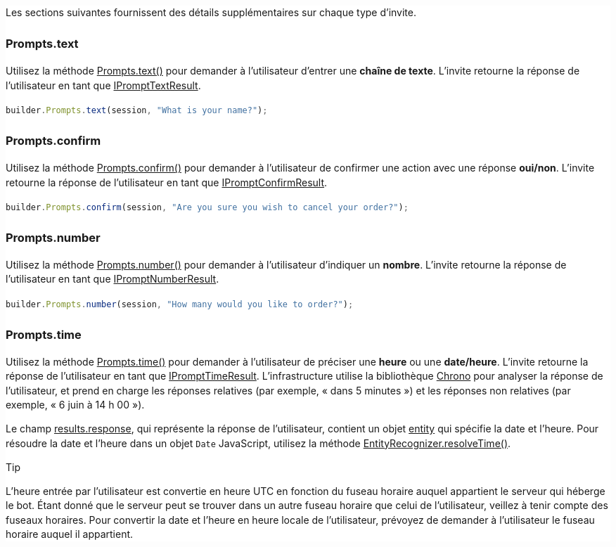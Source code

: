 Les sections suivantes fournissent des détails supplémentaires sur chaque type d’invite.

### <a name="promptstext"></a>Prompts.text

Utilisez la méthode [Prompts.text()][PromptsText] pour demander à l’utilisateur d’entrer une **chaîne de texte**. L’invite retourne la réponse de l’utilisateur en tant que [IPromptTextResult][IPromptTextResult].

```javascript
builder.Prompts.text(session, "What is your name?");
```

### <a name="promptsconfirm"></a>Prompts.confirm

Utilisez la méthode [Prompts.confirm()][PromptsConfirm] pour demander à l’utilisateur de confirmer une action avec une réponse **oui/non**. L’invite retourne la réponse de l’utilisateur en tant que [IPromptConfirmResult](http://docs.botframework.com/en-us/node/builder/chat-reference/interfaces/_botbuilder_d_.ipromptconfirmresult.html).

```javascript
builder.Prompts.confirm(session, "Are you sure you wish to cancel your order?");
```

### <a name="promptsnumber"></a>Prompts.number

Utilisez la méthode [Prompts.number()][PromptsNumber] pour demander à l’utilisateur d’indiquer un **nombre**. L’invite retourne la réponse de l’utilisateur en tant que [IPromptNumberResult](http://docs.botframework.com/en-us/node/builder/chat-reference/interfaces/_botbuilder_d_.ipromptnumberresult.html).

```javascript
builder.Prompts.number(session, "How many would you like to order?");
```

### <a name="promptstime"></a>Prompts.time

Utilisez la méthode [Prompts.time()][PromptsTime] pour demander à l’utilisateur de préciser une **heure** ou une **date/heure**. L’invite retourne la réponse de l’utilisateur en tant que [IPromptTimeResult](http://docs.botframework.com/en-us/node/builder/chat-reference/interfaces/_botbuilder_d_.iprompttimeresult.html). L’infrastructure utilise la bibliothèque [Chrono](https://github.com/wanasit/chrono) pour analyser la réponse de l’utilisateur, et prend en charge les réponses relatives (par exemple, « dans 5 minutes ») et les réponses non relatives (par exemple, « 6 juin à 14 h 00 »).

Le champ [results.response](http://docs.botframework.com/en-us/node/builder/chat-reference/interfaces/_botbuilder_d_.iprompttimeresult.html#response), qui représente la réponse de l’utilisateur, contient un objet [entity](http://docs.botframework.com/en-us/node/builder/chat-reference/interfaces/_botbuilder_d_.ientity.html) qui spécifie la date et l’heure. Pour résoudre la date et l’heure dans un objet `Date` JavaScript, utilisez la méthode [EntityRecognizer.resolveTime()](http://docs.botframework.com/en-us/node/builder/chat-reference/classes/_botbuilder_d_.entityrecognizer.html#resolvetime).

> [!TIP] 
> L’heure entrée par l’utilisateur est convertie en heure UTC en fonction du fuseau horaire auquel appartient le serveur qui héberge le bot. Étant donné que le serveur peut se trouver dans un autre fuseau horaire que celui de l’utilisateur, veillez à tenir compte des fuseaux horaires. Pour convertir la date et l’heure en heure locale de l’utilisateur, prévoyez de demander à l’utilisateur le fuseau horaire auquel il appartient.


[SendAttachments]: bot-builder-nodejs-send-receive-attachments.md
[SendCardWithButtons]: bot-builder-nodejs-send-rich-cards.md
[RecognizeUserIntent]: bot-builder-nodejs-recognize-intent-messages.md
[SaveUserData]: bot-builder-nodejs-save-user-data.md
[UniversalBot]: https://docs.botframework.com/en-us/node/builder/chat-reference/classes/_botbuilder_d_.universalbot.html
[ChatConnector]: https://docs.botframework.com/en-us/node/builder/chat-reference/classes/_botbuilder_d_.chatconnector.html
[Session]: https://docs.botframework.com/en-us/node/builder/chat-reference/classes/_botbuilder_d_.session
[SendTyping]: https://docs.botframework.com/en-us/node/builder/chat-reference/classes/_botbuilder_d_.session#sendtyping
[EndDialogWithResult]: https://docs.botframework.com/en-us/node/builder/chat-reference/classes/_botbuilder_d_.session.html#enddialogwithresult
[IPromptResult]: https://docs.botframework.com/en-us/node/builder/chat-reference/interfaces/_botbuilder_d_.ipromptresult.html
[Result_Response]: https://docs.botframework.com/en-us/node/builder/chat-reference/interfaces/_botbuilder_d_.ipromptresult.html#reponse
[ResumeReason]: https://docs.botframework.com/en-us/node/builder/chat-reference/enums/_botbuilder_d_.resumereason.html
[Result_Resumed]: https://docs.botframework.com/en-us/node/builder/chat-reference/interfaces/_botbuilder_d_.ipromptresult.html#resumed
[entity]: https://docs.botframework.com/en-us/node/builder/chat-reference/interfaces/_botbuilder_d_.ientity.html
[ResolveTime]: https://docs.botframework.com/en-us/node/builder/chat-reference/classes/_botbuilder_d_.entityrecognizer.html#resolvetime
[PromptsRef]: https://docs.botframework.com/en-us/node/builder/chat-reference/interfaces/_botbuilder_d_.__global.iprompts.html
[PromptsText]: https://docs.botframework.com/en-us/node/builder/chat-reference/interfaces/_botbuilder_d_.__global.iprompts.html#text
[IPromptTextResult]: https://docs.botframework.com/en-us/node/builder/chat-reference/interfaces/_botbuilder_d_.iprompttextresult.html
[PromptsConfirm]: https://docs.botframework.com/en-us/node/builder/chat-reference/interfaces/_botbuilder_d_.__global.iprompts.html#confirm
[IPromptConfirmResult]: https://docs.botframework.com/en-us/node/builder/chat-reference/interfaces/_botbuilder_d_.ipromptconfirmresult.html
[PromptsNumber]: https://docs.botframework.com/en-us/node/builder/chat-reference/interfaces/_botbuilder_d_.__global.iprompts.html#number
[IPromptNumberResult]: https://docs.botframework.com/en-us/node/builder/chat-reference/interfaces/_botbuilder_d_.ipromptnumberresult.html
[PromptsTime]: https://docs.botframework.com/en-us/node/builder/chat-reference/interfaces/_botbuilder_d_.__global.iprompts.html#time
[IPromptTimeResult]: https://docs.botframework.com/en-us/node/builder/chat-reference/interfaces/_botbuilder_d_.iprompttimeresult.html
[PromptsChoice]: https://docs.botframework.com/en-us/node/builder/chat-reference/interfaces/_botbuilder_d_.__global.iprompts.html#choice
[IPromptChoiceResult]: https://docs.botframework.com/en-us/node/builder/chat-reference/interfaces/_botbuilder_d_.ipromptchoiceresult.html
[PromptsAttachment]: https://docs.botframework.com/en-us/node/builder/chat-reference/interfaces/_botbuilder_d_.__global.iprompts.html#attachment
[IPromptAttachmentResult]: https://docs.botframework.com/en-us/node/builder/chat-reference/interfaces/_botbuilder_d_.ipromptattachmentresult.html